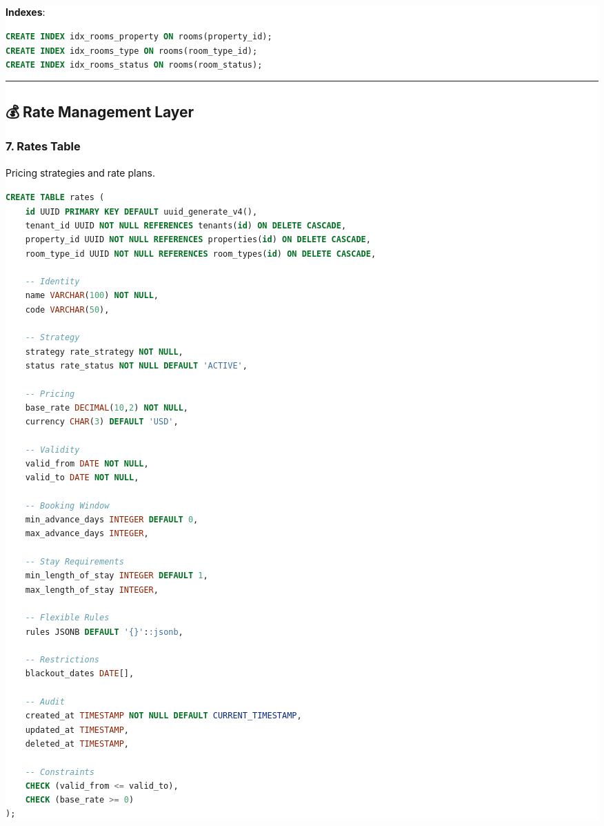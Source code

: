 **Indexes**:
```sql
CREATE INDEX idx_rooms_property ON rooms(property_id);
CREATE INDEX idx_rooms_type ON rooms(room_type_id);
CREATE INDEX idx_rooms_status ON rooms(room_status);
```

---

## 💰 Rate Management Layer

### 7. Rates Table

Pricing strategies and rate plans.

```sql
CREATE TABLE rates (
    id UUID PRIMARY KEY DEFAULT uuid_generate_v4(),
    tenant_id UUID NOT NULL REFERENCES tenants(id) ON DELETE CASCADE,
    property_id UUID NOT NULL REFERENCES properties(id) ON DELETE CASCADE,
    room_type_id UUID NOT NULL REFERENCES room_types(id) ON DELETE CASCADE,

    -- Identity
    name VARCHAR(100) NOT NULL,
    code VARCHAR(50),

    -- Strategy
    strategy rate_strategy NOT NULL,
    status rate_status NOT NULL DEFAULT 'ACTIVE',

    -- Pricing
    base_rate DECIMAL(10,2) NOT NULL,
    currency CHAR(3) DEFAULT 'USD',

    -- Validity
    valid_from DATE NOT NULL,
    valid_to DATE NOT NULL,

    -- Booking Window
    min_advance_days INTEGER DEFAULT 0,
    max_advance_days INTEGER,

    -- Stay Requirements
    min_length_of_stay INTEGER DEFAULT 1,
    max_length_of_stay INTEGER,

    -- Flexible Rules
    rules JSONB DEFAULT '{}'::jsonb,

    -- Restrictions
    blackout_dates DATE[],

    -- Audit
    created_at TIMESTAMP NOT NULL DEFAULT CURRENT_TIMESTAMP,
    updated_at TIMESTAMP,
    deleted_at TIMESTAMP,

    -- Constraints
    CHECK (valid_from <= valid_to),
    CHECK (base_rate >= 0)
);
```
